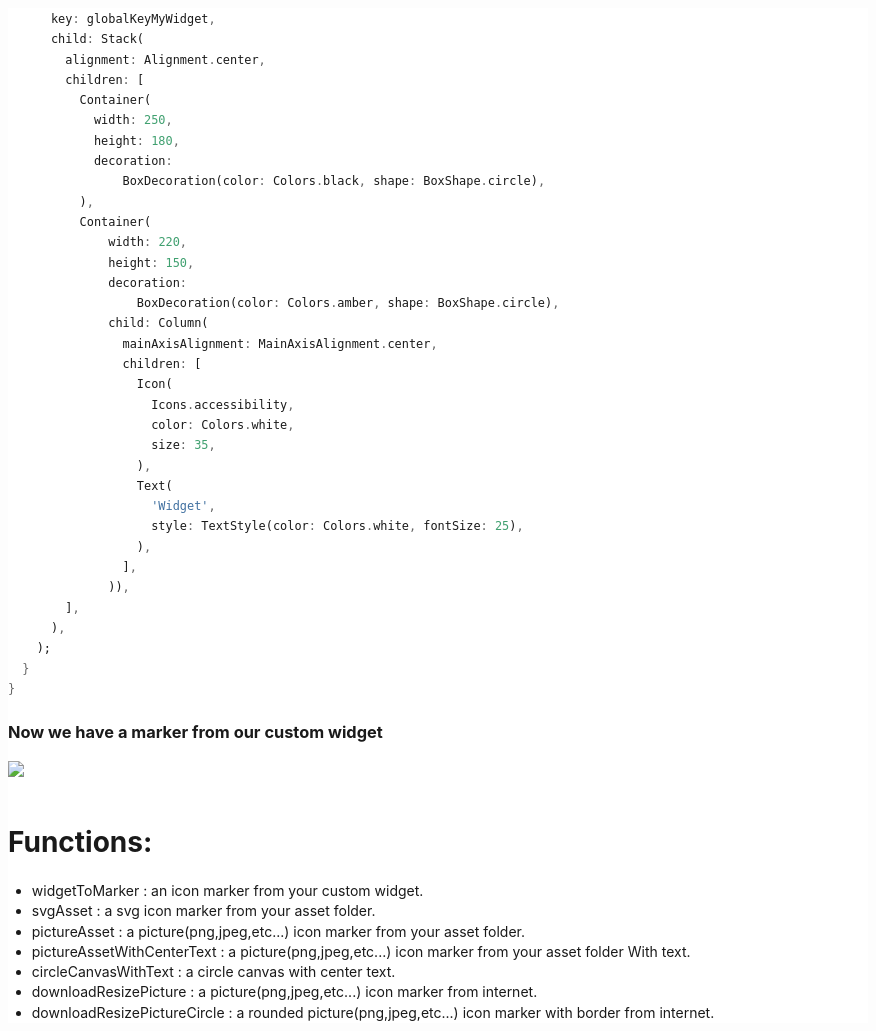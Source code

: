 ```dart
      key: globalKeyMyWidget,
      child: Stack(
        alignment: Alignment.center,
        children: [
          Container(
            width: 250,
            height: 180,
            decoration:
                BoxDecoration(color: Colors.black, shape: BoxShape.circle),
          ),
          Container(
              width: 220,
              height: 150,
              decoration:
                  BoxDecoration(color: Colors.amber, shape: BoxShape.circle),
              child: Column(
                mainAxisAlignment: MainAxisAlignment.center,
                children: [
                  Icon(
                    Icons.accessibility,
                    color: Colors.white,
                    size: 35,
                  ),
                  Text(
                    'Widget',
                    style: TextStyle(color: Colors.white, fontSize: 25),
                  ),
                ],
              )),
        ],
      ),
    );
  }
}

```
### Now we have a marker from our custom widget
<img src="https://user-images.githubusercontent.com/79679398/131248711-1fb815cf-d266-490b-a1d1-c7cb5bfa932c.jpg" width="650">



# Functions:

* widgetToMarker : an icon marker from your custom widget.
* svgAsset : a svg icon marker from your asset folder.
* pictureAsset : a picture(png,jpeg,etc...) icon marker from your asset folder.
* pictureAssetWithCenterText : a picture(png,jpeg,etc...) icon marker from your asset folder With text.
* circleCanvasWithText : a circle canvas with center text.
* downloadResizePicture : a picture(png,jpeg,etc...) icon marker from internet.
* downloadResizePictureCircle : a rounded picture(png,jpeg,etc...) icon marker with border from internet.


